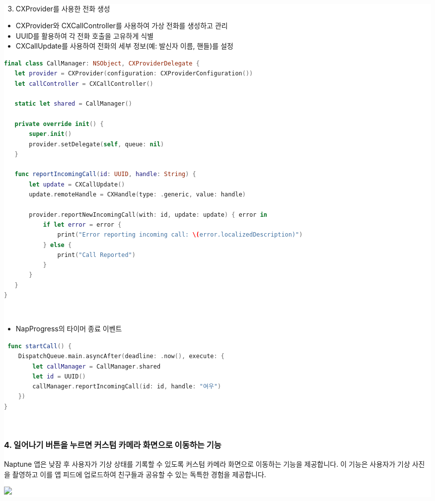  3. CXProvider를 사용한 전화 생성
 - CXProvider와 CXCallController를 사용하여 가상 전화를 생성하고 관리
 - UUID를 활용하여 각 전화 호출을 고유하게 식별
 - CXCallUpdate를 사용하여 전화의 세부 정보(예: 발신자 이름, 핸들)를 설정
 
 ``` swift
 final class CallManager: NSObject, CXProviderDelegate {
    let provider = CXProvider(configuration: CXProviderConfiguration())
    let callController = CXCallController()

    static let shared = CallManager()

    private override init() {
        super.init()
        provider.setDelegate(self, queue: nil)
    }

    func reportIncomingCall(id: UUID, handle: String) {
        let update = CXCallUpdate()
        update.remoteHandle = CXHandle(type: .generic, value: handle)

        provider.reportNewIncomingCall(with: id, update: update) { error in
            if let error = error {
                print("Error reporting incoming call: \(error.localizedDescription)")
            } else {
                print("Call Reported")
            }
        }
    }
}

```
</br>

 - NapProgress의 타이머 종료 이벤트
``` swift
 func startCall() {
    DispatchQueue.main.asyncAfter(deadline: .now(), execute: {
        let callManager = CallManager.shared
        let id = UUID()
        callManager.reportIncomingCall(id: id, handle: "여우")
    })
}

```
</br>

### 4. 일어나기 버튼을 누르면 커스텀 카메라 화면으로 이동하는 기능
Naptune 앱은 낮잠 후 사용자가 기상 상태를 기록할 수 있도록 커스텀 카메라 화면으로 이동하는 기능을 제공합니다. 이 기능은 사용자가 기상 사진을 촬영하고 이를 앱 피드에 업로드하여 친구들과 공유할 수 있는 독특한 경험을 제공합니다.
</br>

<img src="https://github.com/user-attachments/assets/e489700f-17c5-4452-a63d-180582c161f3" width="30%">
